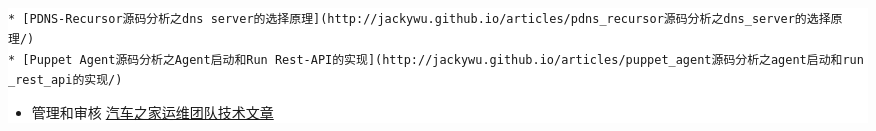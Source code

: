     * [PDNS-Recursor源码分析之dns server的选择原理](http://jackywu.github.io/articles/pdns_recursor源码分析之dns_server的选择原理/)
    * [Puppet Agent源码分析之Agent启动和Run Rest-API的实现](http://jackywu.github.io/articles/puppet_agent源码分析之agent启动和run_rest_api的实现/)
* 管理和审核 [汽车之家运维团队技术文章](http://autohomeops.corpautohome.com)

